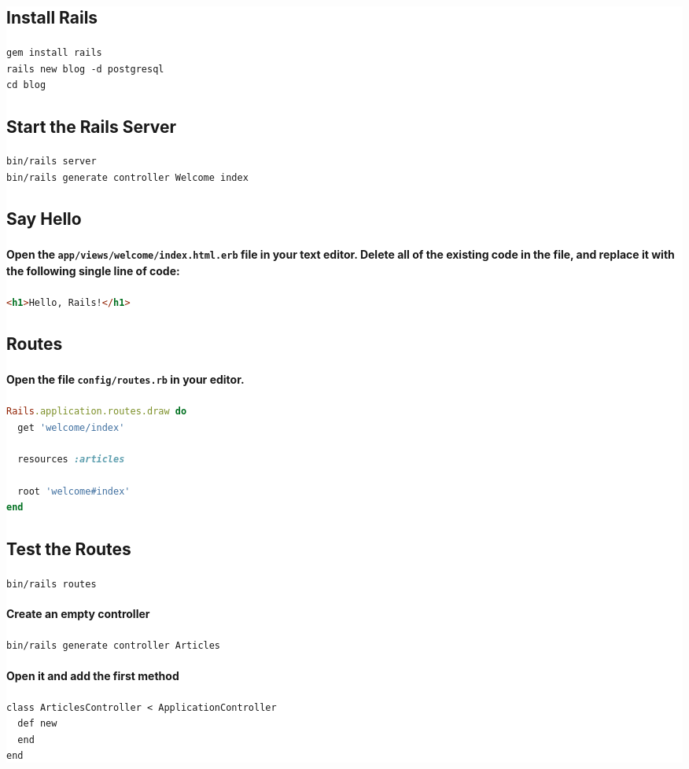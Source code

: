 ## Install Rails
```
gem install rails
rails new blog -d postgresql
cd blog
```

## Start the Rails Server
```
bin/rails server
bin/rails generate controller Welcome index
```

## Say Hello
#### Open the `app/views/welcome/index.html.erb` file in your text editor. Delete all of the existing code in the file, and replace it with the following single line of code:
```html
<h1>Hello, Rails!</h1>
```

## Routes
#### Open the file `config/routes.rb` in your editor.

```ruby
Rails.application.routes.draw do
  get 'welcome/index'

  resources :articles

  root 'welcome#index'
end
```

## Test the Routes
```
bin/rails routes
```


#### Create an empty controller
```
bin/rails generate controller Articles
```


#### Open it and add the first method
```
class ArticlesController < ApplicationController
  def new
  end
end
```
